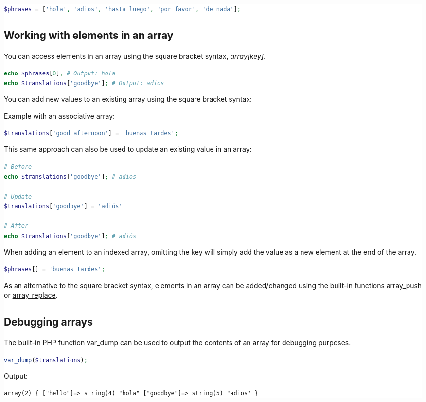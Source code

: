 ```php
$phrases = ['hola', 'adios', 'hasta luego', 'por favor', 'de nada'];
```

## Working with elements in an array

You can access elements in an array using the square bracket syntax, _array[key]_.

```php
echo $phrases[0]; # Output: hola
echo $translations['goodbye']; # Output: adios
```

You can add new values to an existing array using the square bracket syntax:

Example with an associative array:

```php
$translations['good afternoon'] = 'buenas tardes';
```

This same approach can also be used to update an existing value in an array:

```php
# Before
echo $translations['goodbye']; # adios

# Update
$translations['goodbye'] = 'adiós';

# After
echo $translations['goodbye']; # adiós
```

When adding an element to an indexed array, omitting the key will simply add the value as a new element at the end of the array.

```php
$phrases[] = 'buenas tardes';
```

As an alternative to the square bracket syntax, elements in an array can be added/changed using the built-in functions [array_push](http://php.net/manual/en/function.array-push.php) or [array_replace](http://php.net/manual/en/function.array-replace.php).

## Debugging arrays

The built-in PHP function [var_dump](http://php.net/manual/en/function.var-dump.php) can be used to output the contents of an array for debugging purposes.

```php
var_dump($translations);
```

Output:

```xml
array(2) { ["hello"]=> string(4) "hola" ["goodbye"]=> string(5) "adios" }
```
